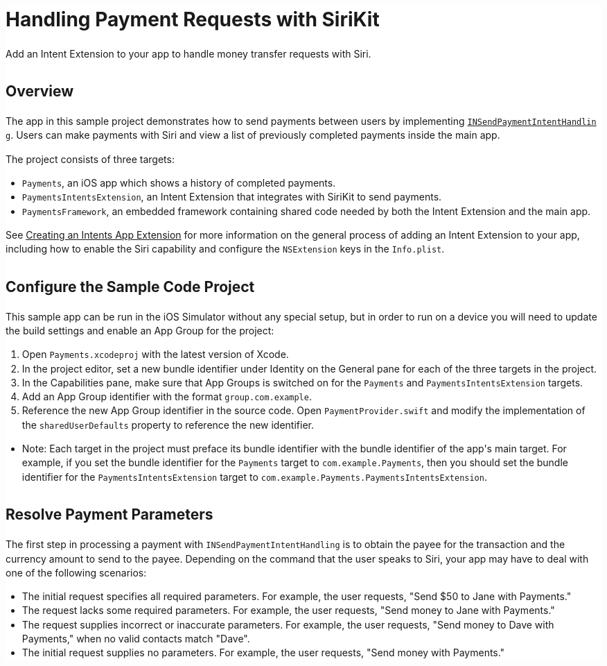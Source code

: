 # Handling Payment Requests with SiriKit

Add an Intent Extension to your app to handle money transfer requests with Siri.

## Overview

The app in this sample project demonstrates how to send payments between users by implementing [`INSendPaymentIntentHandling`](https://developer.apple.com/documentation/sirikit/insendpaymentintenthandling). Users can make payments with Siri and view a list of previously completed payments inside the main app.  

The project consists of three targets:

* `Payments`, an iOS app which shows a history of completed payments.
* `PaymentsIntentsExtension`, an Intent Extension that integrates with SiriKit to send payments.
* `PaymentsFramework`, an embedded framework containing shared code needed by both the Intent Extension and the main app.

See [Creating an Intents App Extension](https://developer.apple.com/documentation/sirikit/creating_an_intents_app_extension) for more information on the general process of adding an Intent Extension to your app, including how to enable the Siri capability and configure the `NSExtension` keys in the `Info.plist`.

## Configure the Sample Code Project

This sample app can be run in the iOS Simulator without any special setup, but in order to run on a device you will need to update the build settings and enable an App Group for the project:

1. Open `Payments.xcodeproj` with the latest version of Xcode.
2. In the project editor, set a new bundle identifier under Identity on the General pane for each of the three targets in the project.
3. In the Capabilities pane, make sure that App Groups is switched on for the `Payments` and `PaymentsIntentsExtension` targets.
4. Add an App Group identifier with the format `group.com.example`.
5. Reference the new App Group identifier in the source code. Open `PaymentProvider.swift` and modify the implementation of the `sharedUserDefaults` property to reference the new identifier.

- Note: Each target in the project must preface its bundle identifier with the bundle identifier of the app's main target. For example, if you set the bundle identifier for the `Payments` target to `com.example.Payments`, then you should set the bundle identifier for the `PaymentsIntentsExtension` target to `com.example.Payments.PaymentsIntentsExtension`.

## Resolve Payment Parameters

The first step in processing a payment with `INSendPaymentIntentHandling` is to obtain the payee for the transaction and the currency amount to send to the payee. Depending on the command that the user speaks to Siri, your app may have to deal with one of the following scenarios: 

* The initial request specifies all required parameters. For example, the user requests, "Send $50 to Jane with Payments."
* The request lacks some required parameters. For example, the user requests, "Send money to Jane with Payments."
* The request supplies incorrect or inaccurate parameters. For example, the user requests, "Send money to Dave with Payments," 
when no valid contacts match "Dave".
* The initial request supplies no parameters. For example, the user requests, "Send money with Payments."
